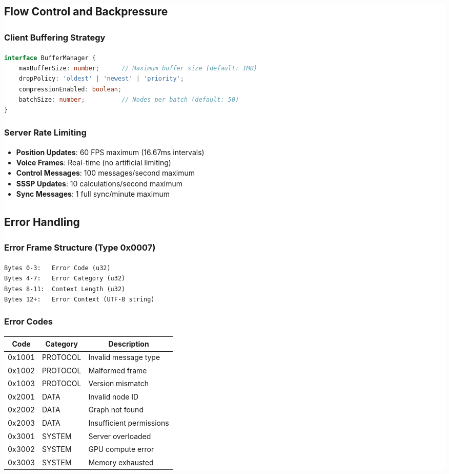## Flow Control and Backpressure

### Client Buffering Strategy

```typescript
interface BufferManager {
    maxBufferSize: number;      // Maximum buffer size (default: 1MB)
    dropPolicy: 'oldest' | 'newest' | 'priority';
    compressionEnabled: boolean;
    batchSize: number;          // Nodes per batch (default: 50)
}
```

### Server Rate Limiting

- **Position Updates**: 60 FPS maximum (16.67ms intervals)
- **Voice Frames**: Real-time (no artificial limiting)
- **Control Messages**: 100 messages/second maximum
- **SSSP Updates**: 10 calculations/second maximum
- **Sync Messages**: 1 full sync/minute maximum

## Error Handling

### Error Frame Structure (Type 0x0007)

```
Bytes 0-3:   Error Code (u32)
Bytes 4-7:   Error Category (u32)
Bytes 8-11:  Context Length (u32)
Bytes 12+:   Error Context (UTF-8 string)
```

### Error Codes

| Code | Category | Description |
|------|----------|-------------|
| 0x1001 | PROTOCOL | Invalid message type |
| 0x1002 | PROTOCOL | Malformed frame |
| 0x1003 | PROTOCOL | Version mismatch |
| 0x2001 | DATA | Invalid node ID |
| 0x2002 | DATA | Graph not found |
| 0x2003 | DATA | Insufficient permissions |
| 0x3001 | SYSTEM | Server overloaded |
| 0x3002 | SYSTEM | GPU compute error |
| 0x3003 | SYSTEM | Memory exhausted |
